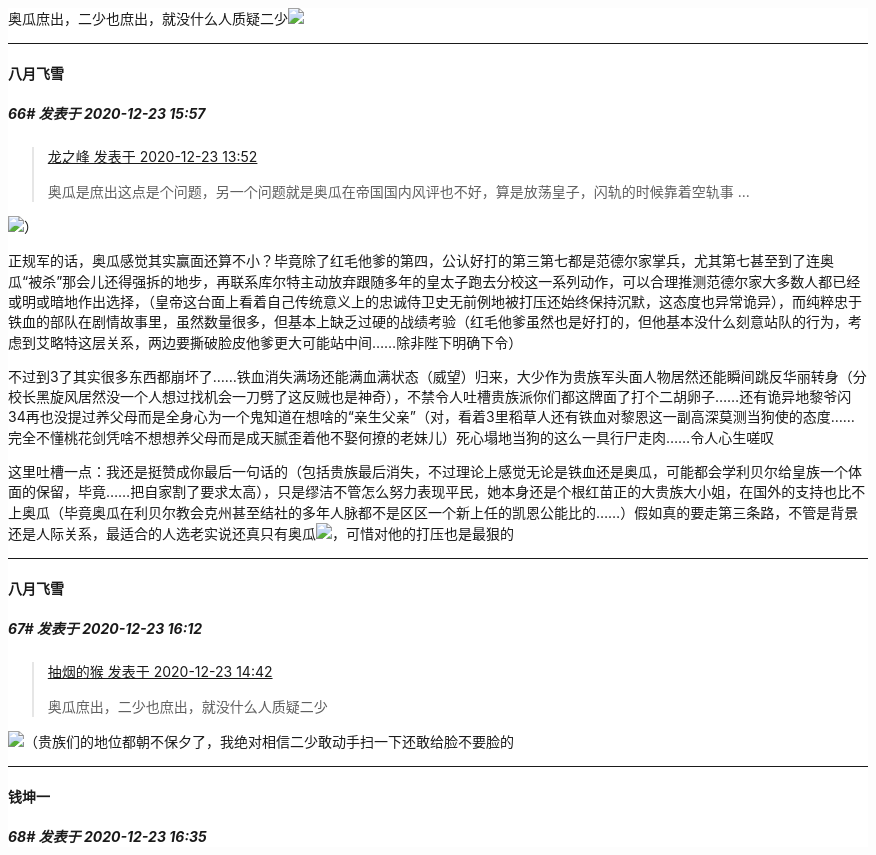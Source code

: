 


奥瓜庶出，二少也庶出，就没什么人质疑二少<img src="https://static.saraba1st.com/image/smiley/face2017/032.png" referrerpolicy="no-referrer">







*****

####  八月飞雪  
##### 66#       发表于 2020-12-23 15:57



<blockquote><a href="httphttps://bbs.saraba1st.com/2b/forum.php?mod=redirect&amp;goto=findpost&amp;pid=49818039&amp;ptid=1978866" target="_blank">龙之峰 发表于 2020-12-23 13:52</a>

奥瓜是庶出这点是个问题，另一个问题就是奥瓜在帝国国内风评也不好，算是放荡皇子，闪轨的时候靠着空轨事 ...</blockquote>
<img src="https://static.saraba1st.com/image/smiley/face2017/068.png" referrerpolicy="no-referrer">）


正规军的话，奥瓜感觉其实赢面还算不小？毕竟除了红毛他爹的第四，公认好打的第三第七都是范德尔家掌兵，尤其第七甚至到了连奥瓜“被杀”那会儿还得强拆的地步，再联系库尔特主动放弃跟随多年的皇太子跑去分校这一系列动作，可以合理推测范德尔家大多数人都已经或明或暗地作出选择，（皇帝这台面上看着自己传统意义上的忠诚侍卫史无前例地被打压还始终保持沉默，这态度也异常诡异），而纯粹忠于铁血的部队在剧情故事里，虽然数量很多，但基本上缺乏过硬的战绩考验（红毛他爹虽然也是好打的，但他基本没什么刻意站队的行为，考虑到艾略特这层关系，两边要撕破脸皮他爹更大可能站中间……除非陛下明确下令）


不过到3了其实很多东西都崩坏了……铁血消失满场还能满血满状态（威望）归来，大少作为贵族军头面人物居然还能瞬间跳反华丽转身（分校长黑旋风居然没一个人想过找机会一刀劈了这反贼也是神奇），不禁令人吐槽贵族派你们都这牌面了打个二胡卵子……还有诡异地黎爷闪34再也没提过养父母而是全身心为一个鬼知道在想啥的“亲生父亲”（对，看着3里稻草人还有铁血对黎恩这一副高深莫测当狗使的态度……完全不懂桃花剑凭啥不想想养父母而是成天腻歪着他不娶何撩的老妹儿）死心塌地当狗的这么一具行尸走肉……令人心生嗟叹


这里吐槽一点：我还是挺赞成你最后一句话的（包括贵族最后消失，不过理论上感觉无论是铁血还是奥瓜，可能都会学利贝尔给皇族一个体面的保留，毕竟……把自家割了要求太高），只是缪洁不管怎么努力表现平民，她本身还是个根红苗正的大贵族大小姐，在国外的支持也比不上奥瓜（毕竟奥瓜在利贝尔教会克州甚至结社的多年人脉都不是区区一个新上任的凯恩公能比的……）假如真的要走第三条路，不管是背景还是人际关系，最适合的人选老实说还真只有奥瓜<img src="https://static.saraba1st.com/image/smiley/face2017/068.png" referrerpolicy="no-referrer">，可惜对他的打压也是最狠的







*****

####  八月飞雪  
##### 67#       发表于 2020-12-23 16:12



<blockquote><a href="httphttps://bbs.saraba1st.com/2b/forum.php?mod=redirect&amp;goto=findpost&amp;pid=49818577&amp;ptid=1978866" target="_blank">抽烟的猴 发表于 2020-12-23 14:42</a>

奥瓜庶出，二少也庶出，就没什么人质疑二少</blockquote>
<img src="https://static.saraba1st.com/image/smiley/face2017/067.png" referrerpolicy="no-referrer">（贵族们的地位都朝不保夕了，我绝对相信二少敢动手扫一下还敢给脸不要脸的







*****

####  钱坤一  
##### 68#       发表于 2020-12-23 16:35
